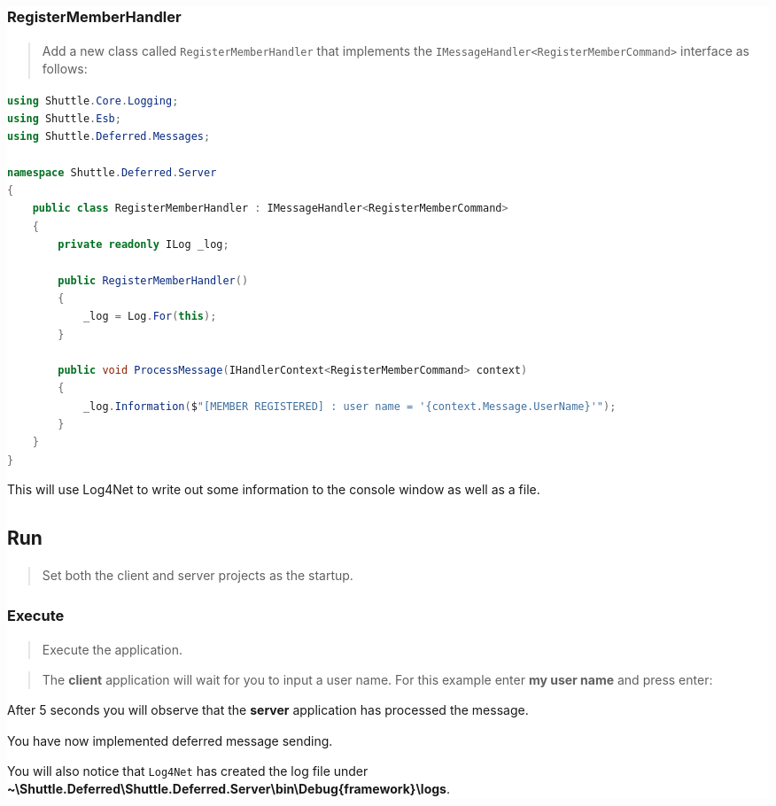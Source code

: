 ### RegisterMemberHandler

> Add a new class called `RegisterMemberHandler` that implements the `IMessageHandler<RegisterMemberCommand>` interface as follows:

``` c#
using Shuttle.Core.Logging;
using Shuttle.Esb;
using Shuttle.Deferred.Messages;

namespace Shuttle.Deferred.Server
{
	public class RegisterMemberHandler : IMessageHandler<RegisterMemberCommand>
	{
	    private readonly ILog _log;

	    public RegisterMemberHandler()
	    {
	        _log = Log.For(this);
	    }

	    public void ProcessMessage(IHandlerContext<RegisterMemberCommand> context)
		{
		    _log.Information($"[MEMBER REGISTERED] : user name = '{context.Message.UserName}'");
		}
	}
}
```

This will use Log4Net to write out some information to the console window as well as a file.

## Run

> Set both the client and server projects as the startup.

### Execute

> Execute the application.

> The **client** application will wait for you to input a user name.  For this example enter **my user name** and press enter:

<div class='alert alert-info'>After 5 seconds you will observe that the <strong>server</strong> application has processed the message.</div>

You have now implemented deferred message sending.

You will also notice that `Log4Net` has created the log file under **~\Shuttle.Deferred\Shuttle.Deferred.Server\bin\Debug\{framework}\logs**.
